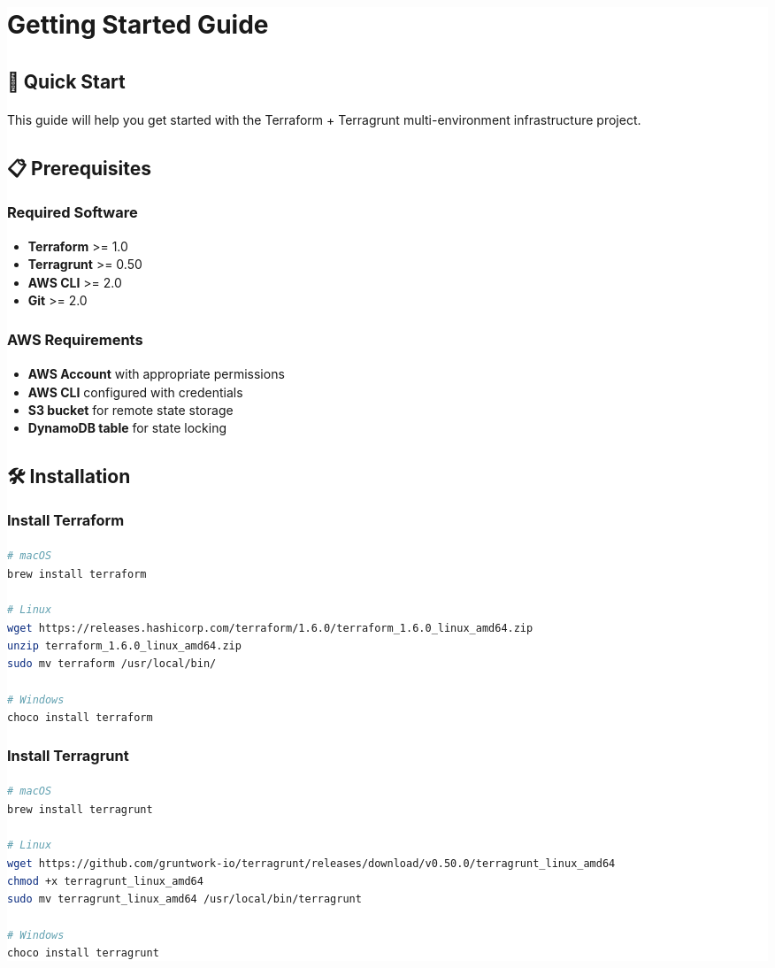# Getting Started Guide

## 🚀 Quick Start

This guide will help you get started with the Terraform + Terragrunt multi-environment infrastructure project.

## 📋 Prerequisites

### Required Software
- **Terraform** >= 1.0
- **Terragrunt** >= 0.50
- **AWS CLI** >= 2.0
- **Git** >= 2.0

### AWS Requirements
- **AWS Account** with appropriate permissions
- **AWS CLI** configured with credentials
- **S3 bucket** for remote state storage
- **DynamoDB table** for state locking

## 🛠️ Installation

### Install Terraform
```bash
# macOS
brew install terraform

# Linux
wget https://releases.hashicorp.com/terraform/1.6.0/terraform_1.6.0_linux_amd64.zip
unzip terraform_1.6.0_linux_amd64.zip
sudo mv terraform /usr/local/bin/

# Windows
choco install terraform
```

### Install Terragrunt
```bash
# macOS
brew install terragrunt

# Linux
wget https://github.com/gruntwork-io/terragrunt/releases/download/v0.50.0/terragrunt_linux_amd64
chmod +x terragrunt_linux_amd64
sudo mv terragrunt_linux_amd64 /usr/local/bin/terragrunt

# Windows
choco install terragrunt
```
